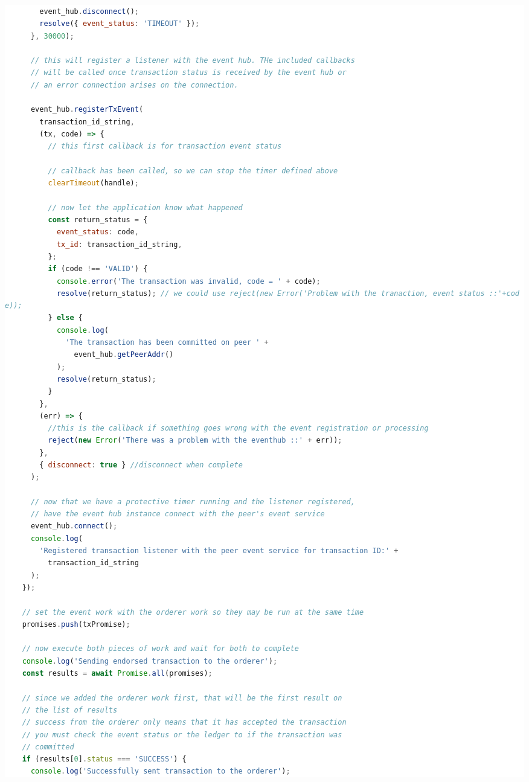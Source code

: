 ```js
        event_hub.disconnect();
        resolve({ event_status: 'TIMEOUT' });
      }, 30000);

      // this will register a listener with the event hub. THe included callbacks
      // will be called once transaction status is received by the event hub or
      // an error connection arises on the connection.

      event_hub.registerTxEvent(
        transaction_id_string,
        (tx, code) => {
          // this first callback is for transaction event status

          // callback has been called, so we can stop the timer defined above
          clearTimeout(handle);

          // now let the application know what happened
          const return_status = {
            event_status: code,
            tx_id: transaction_id_string,
          };
          if (code !== 'VALID') {
            console.error('The transaction was invalid, code = ' + code);
            resolve(return_status); // we could use reject(new Error('Problem with the tranaction, event status ::'+code));
          } else {
            console.log(
              'The transaction has been committed on peer ' +
                event_hub.getPeerAddr()
            );
            resolve(return_status);
          }
        },
        (err) => {
          //this is the callback if something goes wrong with the event registration or processing
          reject(new Error('There was a problem with the eventhub ::' + err));
        },
        { disconnect: true } //disconnect when complete
      );

      // now that we have a protective timer running and the listener registered,
      // have the event hub instance connect with the peer's event service
      event_hub.connect();
      console.log(
        'Registered transaction listener with the peer event service for transaction ID:' +
          transaction_id_string
      );
    });

    // set the event work with the orderer work so they may be run at the same time
    promises.push(txPromise);

    // now execute both pieces of work and wait for both to complete
    console.log('Sending endorsed transaction to the orderer');
    const results = await Promise.all(promises);

    // since we added the orderer work first, that will be the first result on
    // the list of results
    // success from the orderer only means that it has accepted the transaction
    // you must check the event status or the ledger to if the transaction was
    // committed
    if (results[0].status === 'SUCCESS') {
      console.log('Successfully sent transaction to the orderer');
```